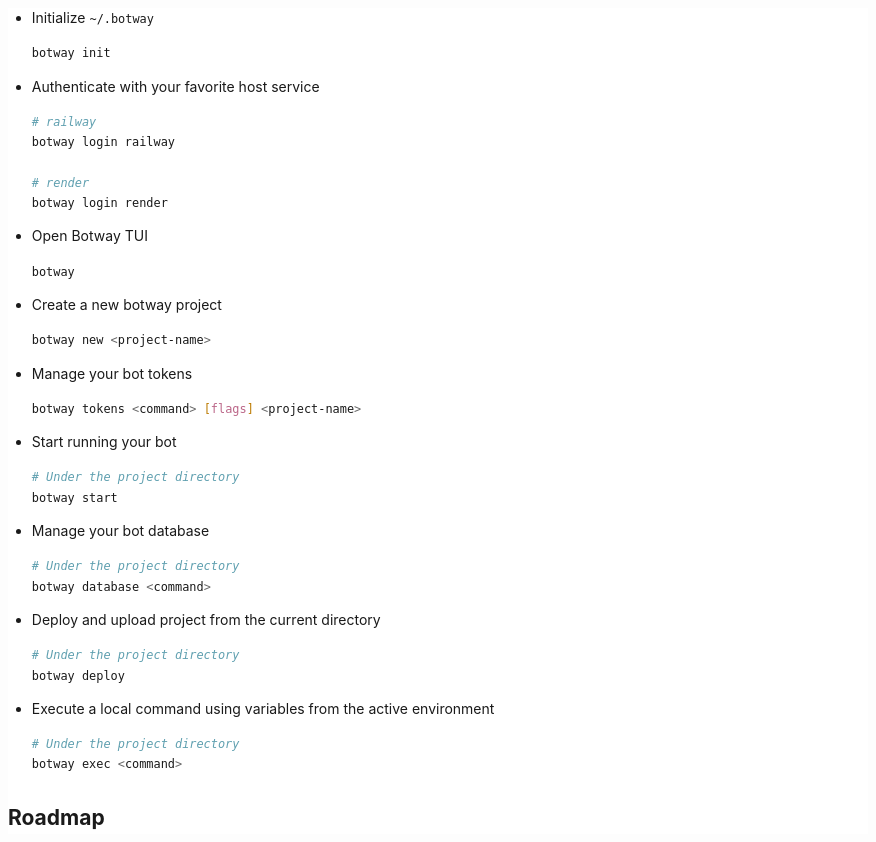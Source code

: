 - Initialize `~/.botway`

  ```bash
  botway init
  ```

- Authenticate with your favorite host service

  ```bash
  # railway
  botway login railway

  # render
  botway login render
  ```

- Open Botway TUI

  ```bash
  botway
  ```

- Create a new botway project

  ```bash
  botway new <project-name>
  ```

- Manage your bot tokens

  ```bash
  botway tokens <command> [flags] <project-name>
  ```

- Start running your bot

  ```bash
  # Under the project directory
  botway start
  ```

- Manage your bot database

  ```bash
  # Under the project directory
  botway database <command>
  ```

- Deploy and upload project from the current directory

  ```bash
  # Under the project directory
  botway deploy
  ```

- Execute a local command using variables from the active environment

  ```bash
  # Under the project directory
  botway exec <command>
  ```

## Roadmap


[rw]: https://railway.app
[rnd]: https://render.com
